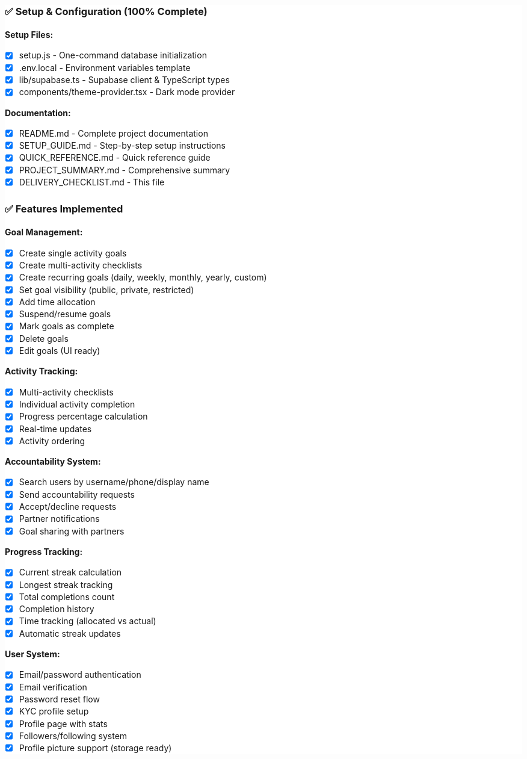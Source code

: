 ### ✅ Setup & Configuration (100% Complete)

**Setup Files:**
- [x] setup.js - One-command database initialization
- [x] .env.local - Environment variables template
- [x] lib/supabase.ts - Supabase client & TypeScript types
- [x] components/theme-provider.tsx - Dark mode provider

**Documentation:**
- [x] README.md - Complete project documentation
- [x] SETUP_GUIDE.md - Step-by-step setup instructions
- [x] QUICK_REFERENCE.md - Quick reference guide
- [x] PROJECT_SUMMARY.md - Comprehensive summary
- [x] DELIVERY_CHECKLIST.md - This file

### ✅ Features Implemented

**Goal Management:**
- [x] Create single activity goals
- [x] Create multi-activity checklists
- [x] Create recurring goals (daily, weekly, monthly, yearly, custom)
- [x] Set goal visibility (public, private, restricted)
- [x] Add time allocation
- [x] Suspend/resume goals
- [x] Mark goals as complete
- [x] Delete goals
- [x] Edit goals (UI ready)

**Activity Tracking:**
- [x] Multi-activity checklists
- [x] Individual activity completion
- [x] Progress percentage calculation
- [x] Real-time updates
- [x] Activity ordering

**Accountability System:**
- [x] Search users by username/phone/display name
- [x] Send accountability requests
- [x] Accept/decline requests
- [x] Partner notifications
- [x] Goal sharing with partners

**Progress Tracking:**
- [x] Current streak calculation
- [x] Longest streak tracking
- [x] Total completions count
- [x] Completion history
- [x] Time tracking (allocated vs actual)
- [x] Automatic streak updates

**User System:**
- [x] Email/password authentication
- [x] Email verification
- [x] Password reset flow
- [x] KYC profile setup
- [x] Profile page with stats
- [x] Followers/following system
- [x] Profile picture support (storage ready)
